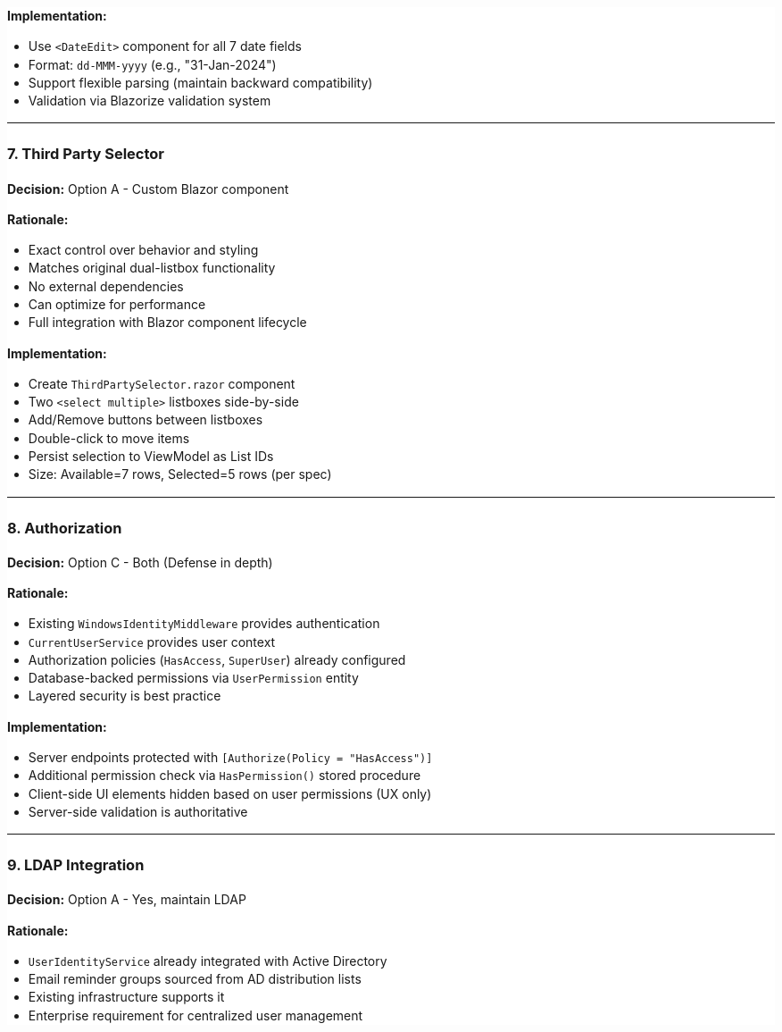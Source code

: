 **Implementation:**
- Use `<DateEdit>` component for all 7 date fields
- Format: `dd-MMM-yyyy` (e.g., "31-Jan-2024")
- Support flexible parsing (maintain backward compatibility)
- Validation via Blazorize validation system

---

### 7. Third Party Selector
**Decision:** Option A - Custom Blazor component

**Rationale:**
- Exact control over behavior and styling
- Matches original dual-listbox functionality
- No external dependencies
- Can optimize for performance
- Full integration with Blazor component lifecycle

**Implementation:**
- Create `ThirdPartySelector.razor` component
- Two `<select multiple>` listboxes side-by-side
- Add/Remove buttons between listboxes
- Double-click to move items
- Persist selection to ViewModel as List<string> IDs
- Size: Available=7 rows, Selected=5 rows (per spec)

---

### 8. Authorization
**Decision:** Option C - Both (Defense in depth)

**Rationale:**
- Existing `WindowsIdentityMiddleware` provides authentication
- `CurrentUserService` provides user context
- Authorization policies (`HasAccess`, `SuperUser`) already configured
- Database-backed permissions via `UserPermission` entity
- Layered security is best practice

**Implementation:**
- Server endpoints protected with `[Authorize(Policy = "HasAccess")]`
- Additional permission check via `HasPermission()` stored procedure
- Client-side UI elements hidden based on user permissions (UX only)
- Server-side validation is authoritative

---

### 9. LDAP Integration
**Decision:** Option A - Yes, maintain LDAP

**Rationale:**
- `UserIdentityService` already integrated with Active Directory
- Email reminder groups sourced from AD distribution lists
- Existing infrastructure supports it
- Enterprise requirement for centralized user management
